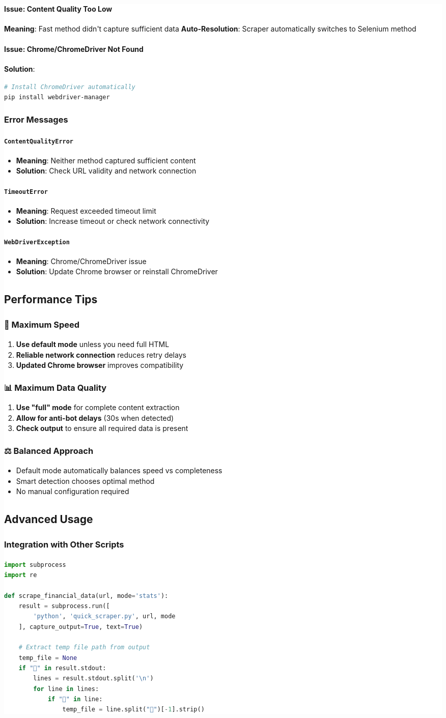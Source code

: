 #### Issue: Content Quality Too Low
**Meaning**: Fast method didn't capture sufficient data
**Auto-Resolution**: Scraper automatically switches to Selenium method

#### Issue: Chrome/ChromeDriver Not Found
**Solution**: 
```powershell
# Install ChromeDriver automatically
pip install webdriver-manager
```

### Error Messages

#### `ContentQualityError`
- **Meaning**: Neither method captured sufficient content
- **Solution**: Check URL validity and network connection

#### `TimeoutError`
- **Meaning**: Request exceeded timeout limit
- **Solution**: Increase timeout or check network connectivity

#### `WebDriverException`
- **Meaning**: Chrome/ChromeDriver issue
- **Solution**: Update Chrome browser or reinstall ChromeDriver

## Performance Tips

### 🚀 Maximum Speed
1. **Use default mode** unless you need full HTML
2. **Reliable network connection** reduces retry delays
3. **Updated Chrome browser** improves compatibility

### 📊 Maximum Data Quality
1. **Use "full" mode** for complete content extraction
2. **Allow for anti-bot delays** (30s when detected)
3. **Check output** to ensure all required data is present

### ⚖️ Balanced Approach
- Default mode automatically balances speed vs completeness
- Smart detection chooses optimal method
- No manual configuration required

## Advanced Usage

### Integration with Other Scripts
```python
import subprocess
import re

def scrape_financial_data(url, mode='stats'):
    result = subprocess.run([
        'python', 'quick_scraper.py', url, mode
    ], capture_output=True, text=True)
    
    # Extract temp file path from output
    temp_file = None
    if "📄" in result.stdout:
        lines = result.stdout.split('\n')
        for line in lines:
            if "📄" in line:
                temp_file = line.split("📄")[-1].strip()
```